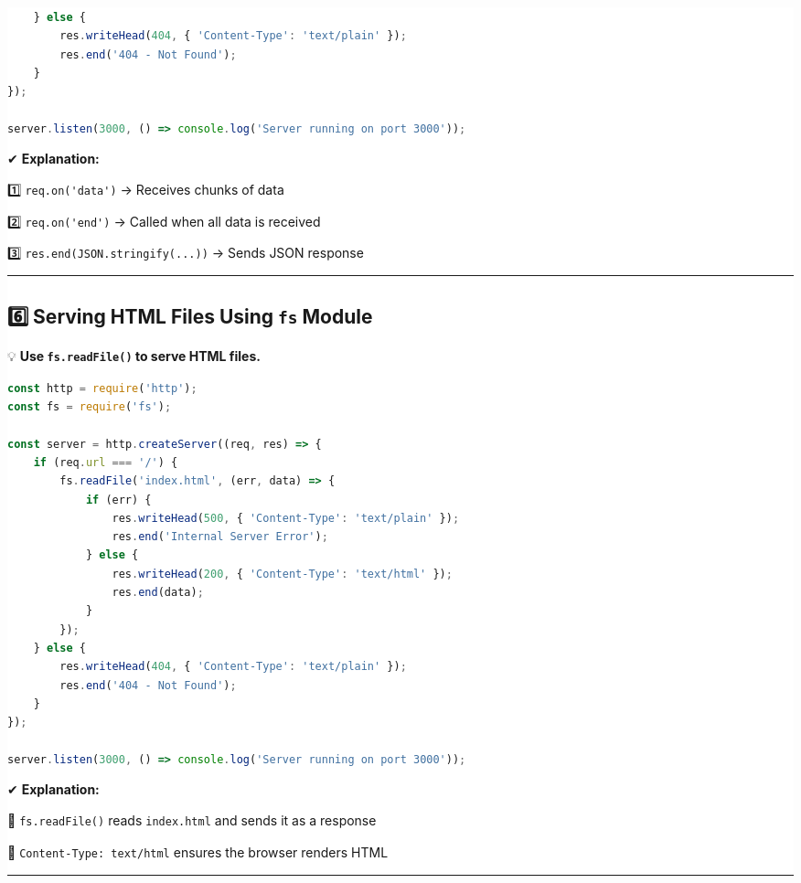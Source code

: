 ```js
    } else {
        res.writeHead(404, { 'Content-Type': 'text/plain' });
        res.end('404 - Not Found');
    }
});

server.listen(3000, () => console.log('Server running on port 3000'));
```

✔ **Explanation:**

1️⃣ `req.on('data')` → Receives chunks of data

2️⃣ `req.on('end')` → Called when all data is received

3️⃣ `res.end(JSON.stringify(...))` → Sends JSON response

---

## **6️⃣ Serving HTML Files Using `fs` Module**

💡 **Use `fs.readFile()` to serve HTML files.**

```js
const http = require('http');
const fs = require('fs');

const server = http.createServer((req, res) => {
    if (req.url === '/') {
        fs.readFile('index.html', (err, data) => {
            if (err) {
                res.writeHead(500, { 'Content-Type': 'text/plain' });
                res.end('Internal Server Error');
            } else {
                res.writeHead(200, { 'Content-Type': 'text/html' });
                res.end(data);
            }
        });
    } else {
        res.writeHead(404, { 'Content-Type': 'text/plain' });
        res.end('404 - Not Found');
    }
});

server.listen(3000, () => console.log('Server running on port 3000'));
```

✔ **Explanation:**

🔹 `fs.readFile()` reads `index.html` and sends it as a response

🔹 `Content-Type: text/html` ensures the browser renders HTML

---
